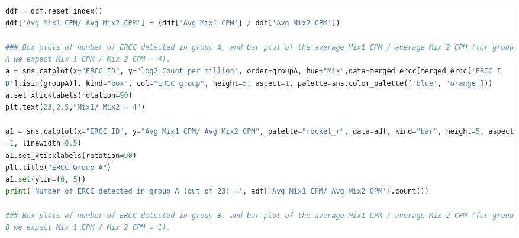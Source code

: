 ```python
ddf = ddf.reset_index()
ddf['Avg Mix1 CPM/ Avg Mix2 CPM'] = (ddf['Avg Mix1 CPM'] / ddf['Avg Mix2 CPM'])

### Box plots of number of ERCC detected in group A, and bar plot of the average Mix1 CPM / average Mix 2 CPM (for group A we expect Mix 1 CPM / Mix 2 CPM = 4).
a = sns.catplot(x="ERCC ID", y="log2 Count per million", order=groupA, hue="Mix",data=merged_ercc[merged_ercc['ERCC ID'].isin(groupA)], kind="box", col="ERCC group", height=5, aspect=1, palette=sns.color_palette(['blue', 'orange']))
a.set_xticklabels(rotation=90)
plt.text(23,2.5,"Mix1/ Mix2 = 4")

a1 = sns.catplot(x="ERCC ID", y="Avg Mix1 CPM/ Avg Mix2 CPM", palette="rocket_r", data=adf, kind="bar", height=5, aspect=1, linewidth=0.5)
a1.set_xticklabels(rotation=90)
plt.title("ERCC Group A")
a1.set(ylim=(0, 5))
print('Number of ERCC detected in group A (out of 23) =', adf['Avg Mix1 CPM/ Avg Mix2 CPM'].count())

### Box plots of number of ERCC detected in group B, and bar plot of the average Mix1 CPM / average Mix 2 CPM (for group B we expect Mix 1 CPM / Mix 2 CPM = 1).

